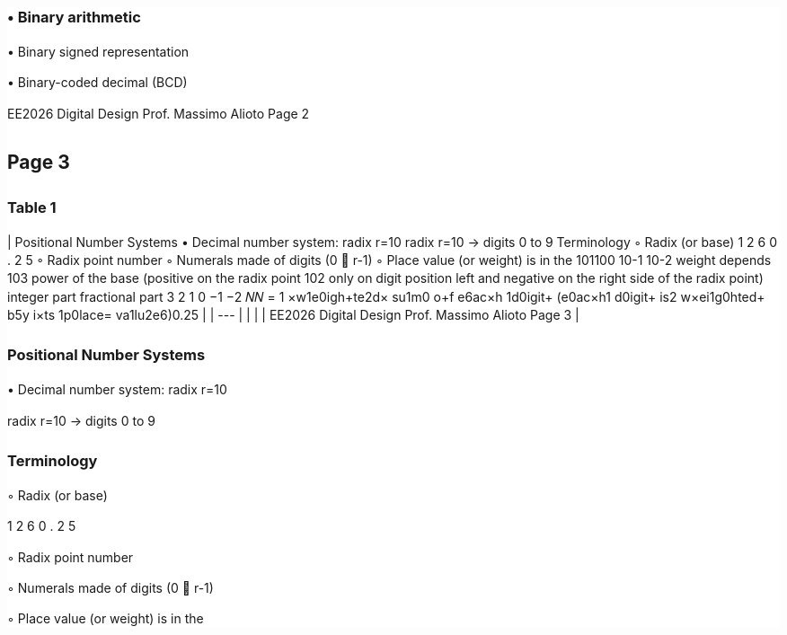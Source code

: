 ### • Binary arithmetic

• Binary signed representation

• Binary-coded decimal (BCD)

EE2026 Digital Design Prof. Massimo Alioto Page 2

## Page 3

### Table 1

| Positional Number Systems
• Decimal number system: radix r=10
radix r=10 → digits 0 to 9
Terminology
◦ Radix (or base)
1 2 6 0 . 2 5
◦ Radix point number
◦ Numerals made of digits (0  r-1)
◦ Place value (or weight) is in the
101100 10-1 10-2
weight depends 103
power of the base (positive on the radix point
102
only on digit position
left and negative on the right side of
the radix point) integer part fractional part
3 2 1 0 −1 −2
𝑁𝑁 = 1 ×w1e0igh+te2d× su1m0 o+f e6ac×h 1d0igit+ (e0ac×h1 d0igit+ is2 w×ei1g0hted+ b5y i×ts 1p0lace= va1lu2e6)0.25 |
| --- |
|  |
| EE2026 Digital Design Prof. Massimo Alioto Page 3 |

### Positional Number Systems

• Decimal number system: radix r=10

radix r=10 → digits 0 to 9

### Terminology

◦ Radix (or base)

1 2 6 0 . 2 5

◦ Radix point number

◦ Numerals made of digits (0  r-1)

◦ Place value (or weight) is in the
